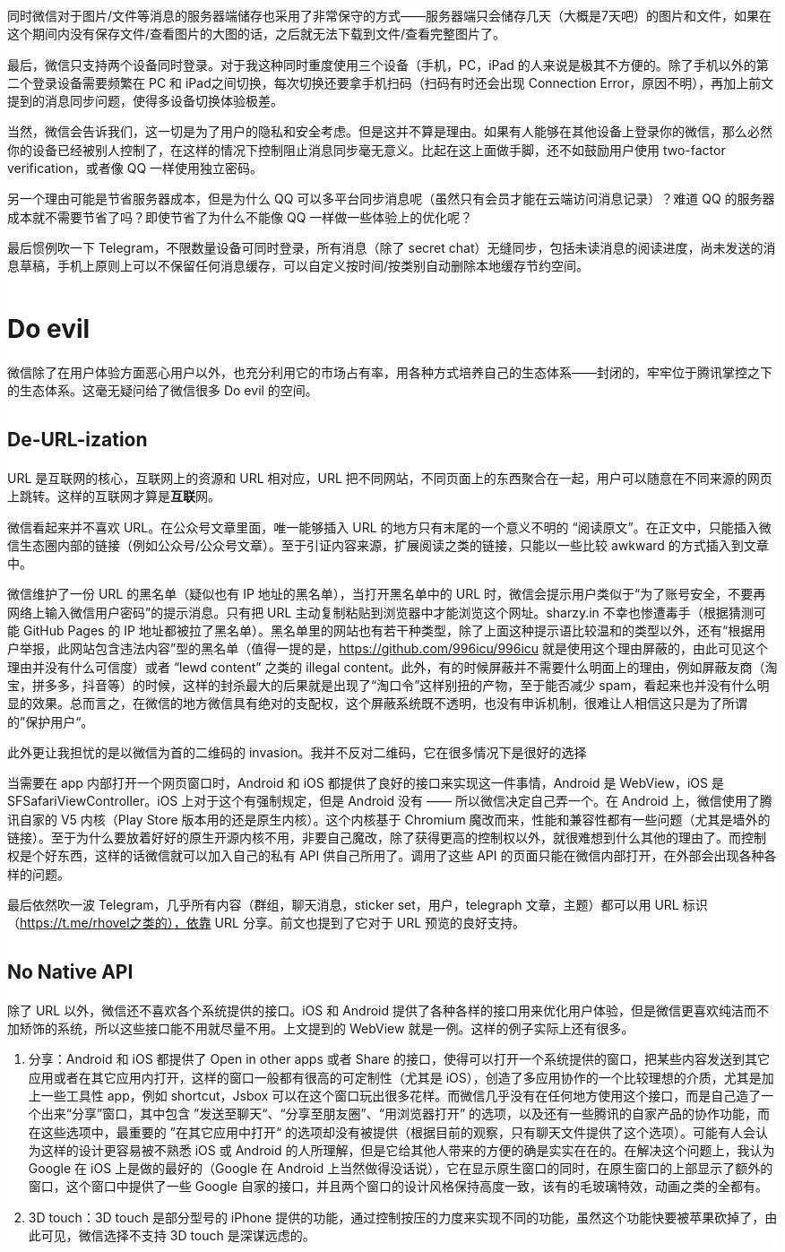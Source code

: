 同时微信对于图片/文件等消息的服务器端储存也采用了非常保守的方式——服务器端只会储存几天（大概是7天吧）的图片和文件，如果在这个期间内没有保存文件/查看图片的大图的话，之后就无法下载到文件/查看完整图片了。

最后，微信只支持两个设备同时登录。对于我这种同时重度使用三个设备（手机，PC，iPad 的人来说是极其不方便的。除了手机以外的第二个登录设备需要频繁在 PC 和 iPad之间切换，每次切换还要拿手机扫码（扫码有时还会出现 Connection Error，原因不明），再加上前文提到的消息同步问题，使得多设备切换体验极差。

当然，微信会告诉我们，这一切是为了用户的隐私和安全考虑。但是这并不算是理由。如果有人能够在其他设备上登录你的微信，那么必然你的设备已经被别人控制了，在这样的情况下控制阻止消息同步毫无意义。比起在这上面做手脚，还不如鼓励用户使用 two-factor verification，或者像 QQ 一样使用独立密码。

另一个理由可能是节省服务器成本，但是为什么 QQ 可以多平台同步消息呢（虽然只有会员才能在云端访问消息记录）？难道 QQ 的服务器成本就不需要节省了吗？即使节省了为什么不能像 QQ 一样做一些体验上的优化呢？

最后惯例吹一下 Telegram，不限数量设备可同时登录，所有消息（除了 secret chat）无缝同步，包括未读消息的阅读进度，尚未发送的消息草稿，手机上原则上可以不保留任何消息缓存，可以自定义按时间/按类别自动删除本地缓存节约空间。

# Do evil

微信除了在用户体验方面恶心用户以外，也充分利用它的市场占有率，用各种方式培养自己的生态体系——封闭的，牢牢位于腾讯掌控之下的生态体系。这毫无疑问给了微信很多 Do evil 的空间。

## De-URL-ization

URL 是互联网的核心，互联网上的资源和 URL 相对应，URL 把不同网站，不同页面上的东西聚合在一起，用户可以随意在不同来源的网页上跳转。这样的互联网才算是**互联**网。

微信看起来并不喜欢 URL。在公众号文章里面，唯一能够插入 URL 的地方只有末尾的一个意义不明的 “阅读原文”。在正文中，只能插入微信生态圈内部的链接（例如公众号/公众号文章）。至于引证内容来源，扩展阅读之类的链接，只能以一些比较 awkward 的方式插入到文章中。

微信维护了一份 URL 的黑名单（疑似也有 IP 地址的黑名单），当打开黑名单中的 URL 时，微信会提示用户类似于“为了账号安全，不要再网络上输入微信用户密码”的提示消息。只有把 URL 主动复制粘贴到浏览器中才能浏览这个网址。sharzy.in 不幸也惨遭毒手（根据猜测可能 GitHub Pages 的 IP 地址都被拉了黑名单）。黑名单里的网站也有若干种类型，除了上面这种提示语比较温和的类型以外，还有“根据用户举报，此网站包含违法内容”型的黑名单（值得一提的是，https://github.com/996icu/996icu 就是使用这个理由屏蔽的，由此可见这个理由并没有什么可信度）或者 “lewd content” 之类的 illegal content。此外，有的时候屏蔽并不需要什么明面上的理由，例如屏蔽友商（淘宝，拼多多，抖音等）的时候，这样的封杀最大的后果就是出现了“淘口令”这样别扭的产物，至于能否减少 spam，看起来也并没有什么明显的效果。总而言之，在微信的地方微信具有绝对的支配权，这个屏蔽系统既不透明，也没有申诉机制，很难让人相信这只是为了所谓的”保护用户“。

此外更让我担忧的是以微信为首的二维码的 invasion。我并不反对二维码，它在很多情况下是很好的选择<todo>

当需要在 app 内部打开一个网页窗口时，Android 和 iOS 都提供了良好的接口来实现这一件事情，Android 是 WebView，iOS 是 SFSafariViewController。iOS 上对于这个有强制规定，但是 Android 没有 —— 所以微信决定自己弄一个。在 Android 上，微信使用了腾讯自家的 V5 内核（Play Store 版本用的还是原生内核）。这个内核基于 Chromium 魔改而来，性能和兼容性都有一些问题（尤其是墙外的链接）。至于为什么要放着好好的原生开源内核不用，非要自己魔改，除了获得更高的控制权以外，就很难想到什么其他的理由了。而控制权是个好东西，这样的话微信就可以加入自己的私有 API 供自己所用了。调用了这些 API 的页面只能在微信内部打开，在外部会出现各种各样的问题。

最后依然吹一波 Telegram，几乎所有内容（群组，聊天消息，sticker set，用户，telegraph 文章，主题）都可以用 URL 标识（https://t.me/rhovel之类的），依靠 URL 分享。前文也提到了它对于 URL 预览的良好支持。

## No Native API

除了 URL 以外，微信还不喜欢各个系统提供的接口。iOS 和 Android 提供了各种各样的接口用来优化用户体验，但是微信更喜欢纯洁而不加矫饰的系统，所以这些接口能不用就尽量不用。上文提到的 WebView 就是一例。这样的例子实际上还有很多。

1. 分享：Android 和 iOS 都提供了 Open in other apps 或者 Share 的接口，使得可以打开一个系统提供的窗口，把某些内容发送到其它应用或者在其它应用内打开，这样的窗口一般都有很高的可定制性（尤其是 iOS），创造了多应用协作的一个比较理想的介质，尤其是加上一些工具性 app，例如 shortcut，Jsbox 可以在这个窗口玩出很多花样。而微信几乎没有在任何地方使用这个接口，而是自己造了一个出来“分享”窗口，其中包含 ”发送至聊天“、“分享至朋友圈”、“用浏览器打开”  的选项，以及还有一些腾讯的自家产品的协作功能，而在这些选项中，最重要的 ”在其它应用中打开“ 的选项却没有被提供（根据目前的观察，只有聊天文件提供了这个选项）。可能有人会认为这样的设计更容易被不熟悉 iOS 或 Android 的人所理解，但是它给其他人带来的方便的确是实实在在的。在解决这个问题上，我认为 Google 在 iOS 上是做的最好的（Google 在 Android 上当然做得没话说），它在显示原生窗口的同时，在原生窗口的上部显示了额外的窗口，这个窗口中提供了一些 Google 自家的接口，并且两个窗口的设计风格保持高度一致，该有的毛玻璃特效，动画之类的全都有。

2. 3D touch：3D touch 是部分型号的 iPhone 提供的功能，通过控制按压的力度来实现不同的功能，虽然这个功能快要被苹果砍掉了，由此可见，微信选择不支持 3D touch 是深谋远虑的。
